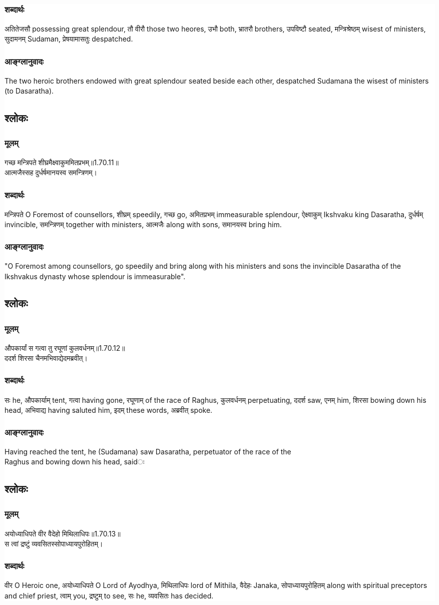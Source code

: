 ### शब्दार्थः
अतितेजसौ possessing great splendour, तौ वीरौ those two heores, उभौ both, भ्रातरौ brothers, उपविष्टौ seated, मन्त्रिश्रेष्ठम् wisest of ministers, सुदामनम् Sudaman, प्रेषयामासतुः despatched.

### आङ्ग्लानुवादः
The two heroic brothers endowed with great splendour seated beside each other, despatched Sudamana the wisest of ministers (to Dasaratha).



## श्लोकः
### मूलम्
गच्छ मन्त्रिपते शीघ्रमैक्ष्वाकुममितप्रभम्॥1.70.11॥  
आत्मजैस्सह दुर्धर्षमानयस्व समन्त्रिणम्।

### शब्दार्थः
मन्त्रिपते O Foremost of counsellors, शीघ्रम् speedily, गच्छ go, अमितप्रभम् immeasurable splendour, ऐक्ष्वाकुम् Ikshvaku king Dasaratha, दुर्धर्षम् invincible, समन्त्रिणम् together with ministers, आत्मजैः along with sons, समानयस्व bring him.

### आङ्ग्लानुवादः
"O Foremost among counsellors, go speedily and bring along with his ministers and sons the invincible Dasaratha of the Ikshvakus dynasty whose splendour is immeasurable".



## श्लोकः
### मूलम्
औपकार्यां स गत्वा तु रघूणां कुलवर्धनम्॥1.70.12॥  
ददर्श शिरसा चैनमभिवाद्येदमब्रवीत्।

### शब्दार्थः
सः he, औपकार्याम् tent, गत्वा having gone, रघूणाम् of the race of Raghus, कुलवर्धनम् perpetuating, ददर्श saw, एनम् him, शिरसा bowing down his head, अभिवाद्य having saluted him, इदम् these words, अब्रवीत् spoke.

### आङ्ग्लानुवादः
Having reached the tent, he (Sudamana) saw Dasaratha, perpetuator of the race of the  
Raghus and bowing down his head, saidः



## श्लोकः
### मूलम्
अयोध्याधिपते वीर वैदेहो मिथिलाधिपः॥1.70.13॥  
स त्वां द्रष्टुं व्यवसितस्सोपाध्यायपुरोहितम्।

### शब्दार्थः
वीर O Heroic one, अयोध्याधिपते O Lord of Ayodhya, मिथिलाधिपः lord of Mithila, वैदेहः Janaka, सोपाध्यायपुरोहितम् along with spiritual preceptors and chief priest, त्वाम् you, द्रष्टुम् to see, सः he, व्यवसितः has decided.
